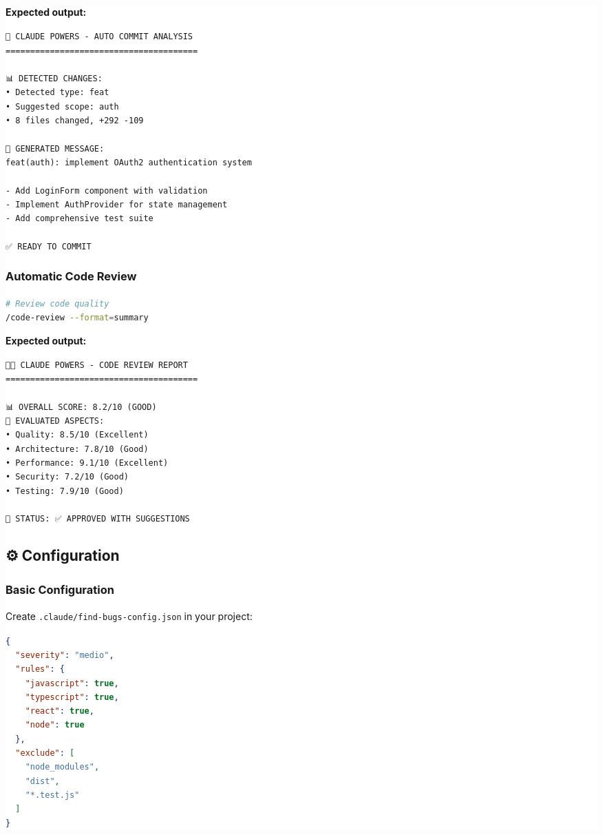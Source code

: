 **Expected output:**
```
🤖 CLAUDE POWERS - AUTO COMMIT ANALYSIS
=======================================

📊 DETECTED CHANGES:
• Detected type: feat
• Suggested scope: auth
• 8 files changed, +292 -109

💬 GENERATED MESSAGE:
feat(auth): implement OAuth2 authentication system

- Add LoginForm component with validation
- Implement AuthProvider for state management
- Add comprehensive test suite

✅ READY TO COMMIT
```

### Automatic Code Review
```bash
# Review code quality
/code-review --format=summary
```

**Expected output:**
```
👨‍💻 CLAUDE POWERS - CODE REVIEW REPORT
=======================================

📊 OVERALL SCORE: 8.2/10 (GOOD)
🎯 EVALUATED ASPECTS:
• Quality: 8.5/10 (Excellent)
• Architecture: 7.8/10 (Good)  
• Performance: 9.1/10 (Excellent)
• Security: 7.2/10 (Good)
• Testing: 7.9/10 (Good)

🚦 STATUS: ✅ APPROVED WITH SUGGESTIONS
```

## ⚙️ Configuration

### Basic Configuration
Create `.claude/find-bugs-config.json` in your project:

```json
{
  "severity": "medio",
  "rules": {
    "javascript": true,
    "typescript": true,
    "react": true,
    "node": true
  },
  "exclude": [
    "node_modules",
    "dist",
    "*.test.js"
  ]
}
```
